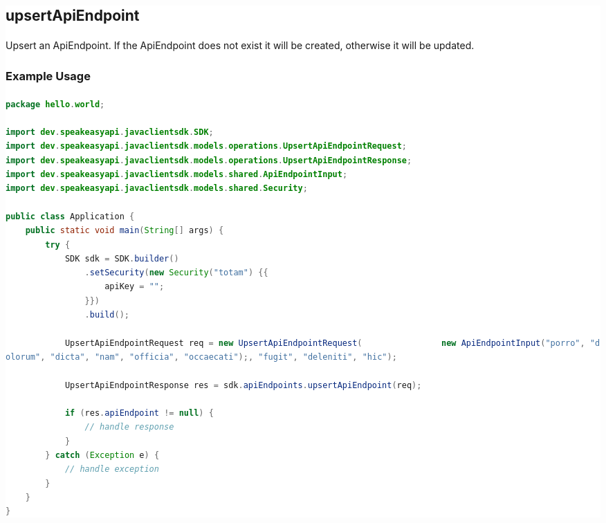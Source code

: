 ## upsertApiEndpoint

Upsert an ApiEndpoint. If the ApiEndpoint does not exist it will be created, otherwise it will be updated.

### Example Usage

```java
package hello.world;

import dev.speakeasyapi.javaclientsdk.SDK;
import dev.speakeasyapi.javaclientsdk.models.operations.UpsertApiEndpointRequest;
import dev.speakeasyapi.javaclientsdk.models.operations.UpsertApiEndpointResponse;
import dev.speakeasyapi.javaclientsdk.models.shared.ApiEndpointInput;
import dev.speakeasyapi.javaclientsdk.models.shared.Security;

public class Application {
    public static void main(String[] args) {
        try {
            SDK sdk = SDK.builder()
                .setSecurity(new Security("totam") {{
                    apiKey = "";
                }})
                .build();

            UpsertApiEndpointRequest req = new UpsertApiEndpointRequest(                new ApiEndpointInput("porro", "dolorum", "dicta", "nam", "officia", "occaecati");, "fugit", "deleniti", "hic");            

            UpsertApiEndpointResponse res = sdk.apiEndpoints.upsertApiEndpoint(req);

            if (res.apiEndpoint != null) {
                // handle response
            }
        } catch (Exception e) {
            // handle exception
        }
    }
}
```

